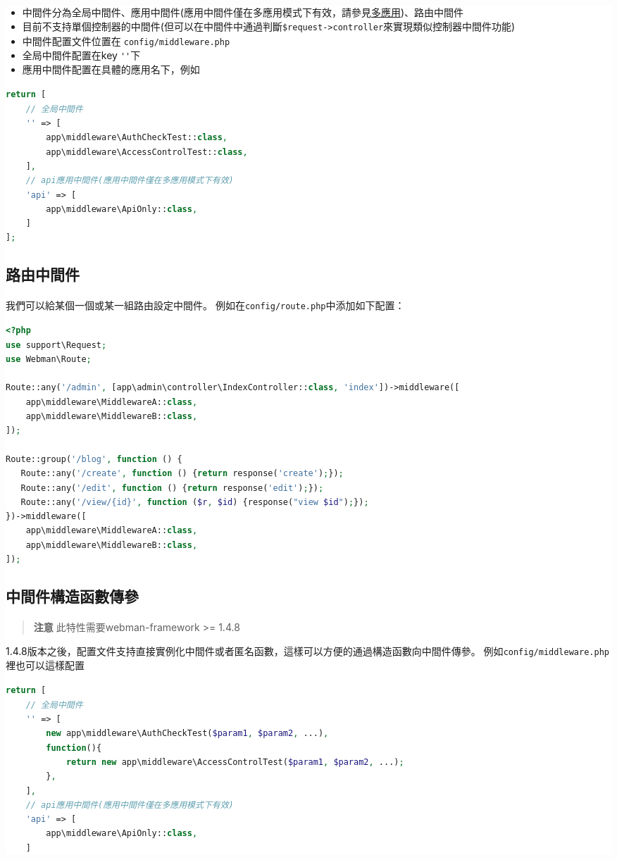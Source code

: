 - 中間件分為全局中間件、應用中間件(應用中間件僅在多應用模式下有效，請參見[多應用](multiapp.md))、路由中間件
- 目前不支持單個控制器的中間件(但可以在中間件中通過判斷`$request->controller`來實現類似控制器中間件功能)
- 中間件配置文件位置在 `config/middleware.php`
- 全局中間件配置在key `''`下
- 應用中間件配置在具體的應用名下，例如

```php
return [
    // 全局中間件
    '' => [
        app\middleware\AuthCheckTest::class,
        app\middleware\AccessControlTest::class,
    ],
    // api應用中間件(應用中間件僅在多應用模式下有效)
    'api' => [
        app\middleware\ApiOnly::class,
    ]
];
```

## 路由中間件

我們可以給某個一個或某一組路由設定中間件。
例如在`config/route.php`中添加如下配置：

```php
<?php
use support\Request;
use Webman\Route;

Route::any('/admin', [app\admin\controller\IndexController::class, 'index'])->middleware([
    app\middleware\MiddlewareA::class,
    app\middleware\MiddlewareB::class,
]);

Route::group('/blog', function () {
   Route::any('/create', function () {return response('create');});
   Route::any('/edit', function () {return response('edit');});
   Route::any('/view/{id}', function ($r, $id) {response("view $id");});
})->middleware([
    app\middleware\MiddlewareA::class,
    app\middleware\MiddlewareB::class,
]);
```

## 中間件構造函數傳參

> **注意**
> 此特性需要webman-framework >= 1.4.8

1.4.8版本之後，配置文件支持直接實例化中間件或者匿名函數，這樣可以方便的通過構造函數向中間件傳參。
例如`config/middleware.php`裡也可以這樣配置
```php
return [
    // 全局中間件
    '' => [
        new app\middleware\AuthCheckTest($param1, $param2, ...),
        function(){
            return new app\middleware\AccessControlTest($param1, $param2, ...);
        },
    ],
    // api應用中間件(應用中間件僅在多應用模式下有效)
    'api' => [
        app\middleware\ApiOnly::class,
    ]
```